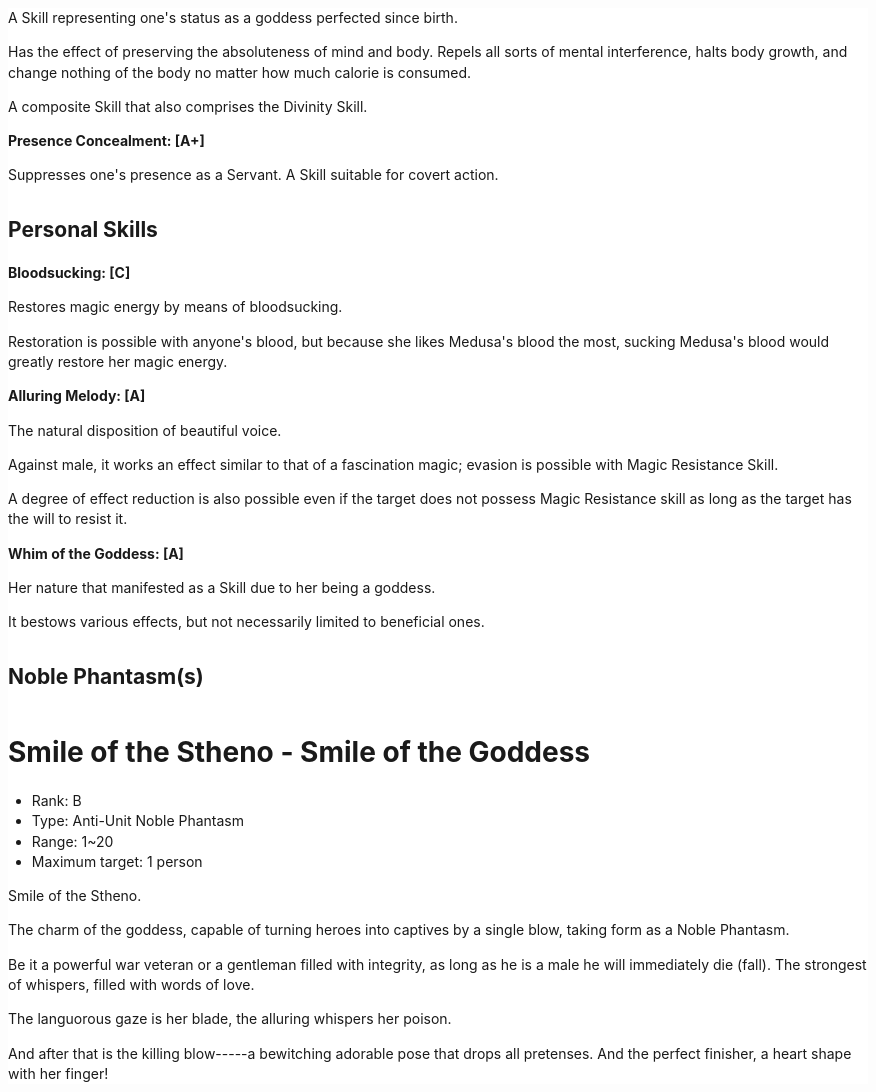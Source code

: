 A Skill representing one's status as a goddess perfected since birth.

Has the effect of preserving the absoluteness of mind and body. Repels all sorts of mental interference, halts body growth, and change nothing of the body no matter how much calorie is consumed.

A composite Skill that also comprises the Divinity Skill.

**Presence Concealment: [A+]**

Suppresses one's presence as a Servant. A Skill suitable for covert action.

## Personal Skills

**Bloodsucking: [C]**

Restores magic energy by means of bloodsucking.

Restoration is possible with anyone's blood, but because she likes Medusa's blood the most, sucking Medusa's blood would greatly restore her magic energy.

**Alluring Melody: [A]**

The natural disposition of beautiful voice.

Against male, it works an effect similar to that of a fascination magic; evasion is possible with Magic Resistance Skill.

A degree of effect reduction is also possible even if the target does not possess Magic Resistance skill as long as the target has the will to resist it.

**Whim of the Goddess: [A]**

Her nature that manifested as a Skill due to her being a goddess.

It bestows various effects, but not necessarily limited to beneficial ones.

## Noble Phantasm(s)

# Smile of the Stheno - Smile of the Goddess

- Rank: B
- Type: Anti-Unit Noble Phantasm
- Range: 1~20
- Maximum target: 1 person

Smile of the Stheno.

The charm of the goddess, capable of turning heroes into captives by a single blow, taking form as a Noble Phantasm.

Be it a powerful war veteran or a gentleman filled with integrity, as long as he is a male he will immediately die (fall). The strongest of whispers, filled with words of love.

The languorous gaze is her blade, the alluring whispers her poison.

And after that is the killing blow-----a bewitching adorable pose that drops all pretenses. And the perfect finisher, a heart shape with her finger!
